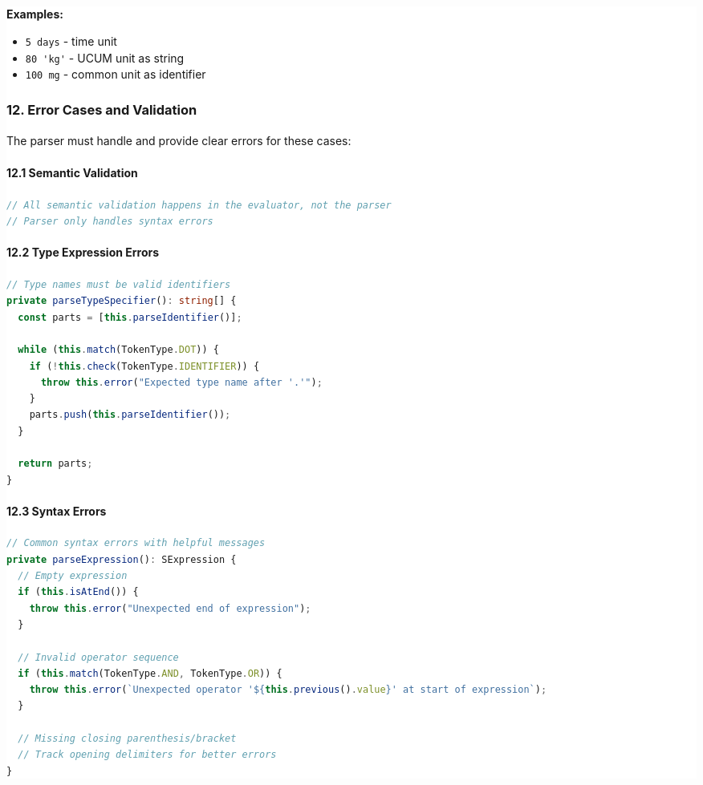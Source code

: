 **Examples:**
- `5 days` - time unit
- `80 'kg'` - UCUM unit as string
- `100 mg` - common unit as identifier

### 12. Error Cases and Validation

The parser must handle and provide clear errors for these cases:

#### 12.1 Semantic Validation

```typescript
// All semantic validation happens in the evaluator, not the parser
// Parser only handles syntax errors
```

#### 12.2 Type Expression Errors

```typescript
// Type names must be valid identifiers
private parseTypeSpecifier(): string[] {
  const parts = [this.parseIdentifier()];
  
  while (this.match(TokenType.DOT)) {
    if (!this.check(TokenType.IDENTIFIER)) {
      throw this.error("Expected type name after '.'");
    }
    parts.push(this.parseIdentifier());
  }
  
  return parts;
}
```

#### 12.3 Syntax Errors

```typescript
// Common syntax errors with helpful messages
private parseExpression(): SExpression {
  // Empty expression
  if (this.isAtEnd()) {
    throw this.error("Unexpected end of expression");
  }
  
  // Invalid operator sequence
  if (this.match(TokenType.AND, TokenType.OR)) {
    throw this.error(`Unexpected operator '${this.previous().value}' at start of expression`);
  }
  
  // Missing closing parenthesis/bracket
  // Track opening delimiters for better errors
}
```
